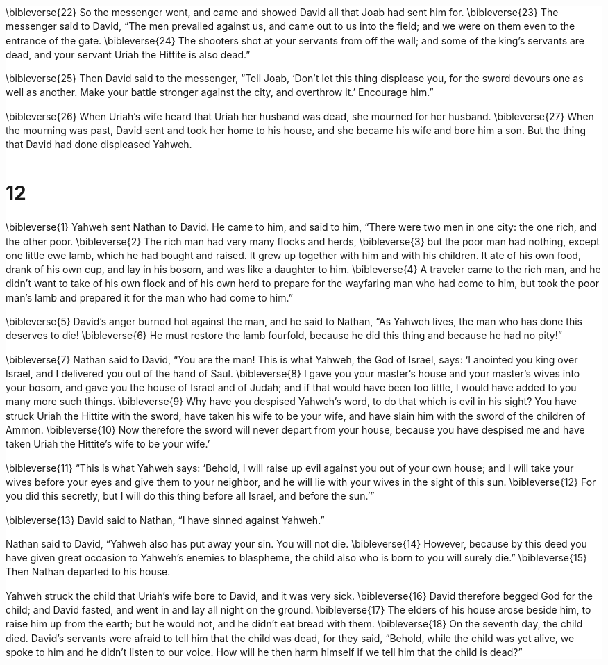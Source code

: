 \bibleverse{22} So the messenger went, and came and showed David all that Joab had sent him for. \bibleverse{23} The messenger said to David, “The men prevailed against us, and came out to us into the field; and we were on them even to the entrance of the gate. \bibleverse{24} The shooters shot at your servants from off the wall; and some of the king’s servants are dead, and your servant Uriah the Hittite is also dead.” 

\bibleverse{25} Then David said to the messenger, “Tell Joab, ‘Don’t let this thing displease you, for the sword devours one as well as another. Make your battle stronger against the city, and overthrow it.’ Encourage him.” 

\bibleverse{26} When Uriah’s wife heard that Uriah her husband was dead, she mourned for her husband. \bibleverse{27} When the mourning was past, David sent and took her home to his house, and she became his wife and bore him a son. But the thing that David had done displeased Yahweh. 

# 12 
\bibleverse{1} Yahweh sent Nathan to David. He came to him, and said to him, “There were two men in one city: the one rich, and the other poor. \bibleverse{2} The rich man had very many flocks and herds, \bibleverse{3} but the poor man had nothing, except one little ewe lamb, which he had bought and raised. It grew up together with him and with his children. It ate of his own food, drank of his own cup, and lay in his bosom, and was like a daughter to him. \bibleverse{4} A traveler came to the rich man, and he didn’t want to take of his own flock and of his own herd to prepare for the wayfaring man who had come to him, but took the poor man’s lamb and prepared it for the man who had come to him.” 

\bibleverse{5} David’s anger burned hot against the man, and he said to Nathan, “As Yahweh lives, the man who has done this deserves to die! \bibleverse{6} He must restore the lamb fourfold, because he did this thing and because he had no pity!” 

\bibleverse{7} Nathan said to David, “You are the man! This is what Yahweh, the God of Israel, says: ‘I anointed you king over Israel, and I delivered you out of the hand of Saul. \bibleverse{8} I gave you your master’s house and your master’s wives into your bosom, and gave you the house of Israel and of Judah; and if that would have been too little, I would have added to you many more such things. \bibleverse{9} Why have you despised Yahweh’s word, to do that which is evil in his sight? You have struck Uriah the Hittite with the sword, have taken his wife to be your wife, and have slain him with the sword of the children of Ammon. \bibleverse{10} Now therefore the sword will never depart from your house, because you have despised me and have taken Uriah the Hittite’s wife to be your wife.’ 

\bibleverse{11} “This is what Yahweh says: ‘Behold, I will raise up evil against you out of your own house; and I will take your wives before your eyes and give them to your neighbor, and he will lie with your wives in the sight of this sun. \bibleverse{12} For you did this secretly, but I will do this thing before all Israel, and before the sun.’” 

\bibleverse{13} David said to Nathan, “I have sinned against Yahweh.” 

Nathan said to David, “Yahweh also has put away your sin. You will not die. \bibleverse{14} However, because by this deed you have given great occasion to Yahweh’s enemies to blaspheme, the child also who is born to you will surely die.” \bibleverse{15} Then Nathan departed to his house. 

Yahweh struck the child that Uriah’s wife bore to David, and it was very sick. \bibleverse{16} David therefore begged God for the child; and David fasted, and went in and lay all night on the ground. \bibleverse{17} The elders of his house arose beside him, to raise him up from the earth; but he would not, and he didn’t eat bread with them. \bibleverse{18} On the seventh day, the child died. David’s servants were afraid to tell him that the child was dead, for they said, “Behold, while the child was yet alive, we spoke to him and he didn’t listen to our voice. How will he then harm himself if we tell him that the child is dead?” 
